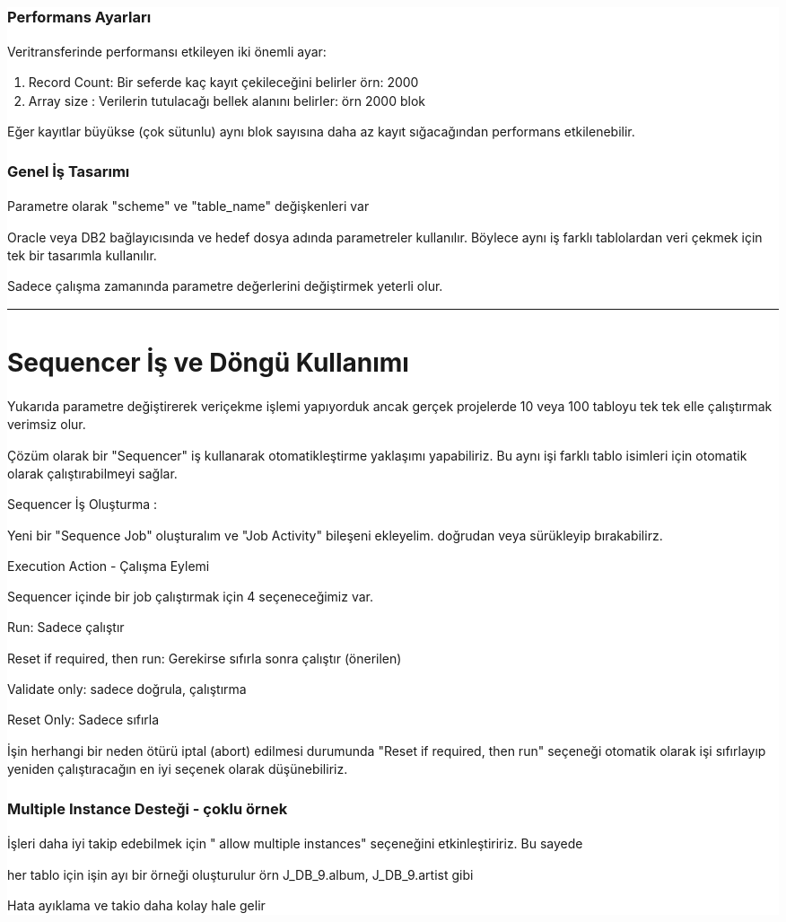 ### Performans Ayarları

Veritransferinde performansı etkileyen iki önemli ayar:

1. Record Count: Bir seferde kaç kayıt çekileceğini belirler örn: 2000
2. Array size : Verilerin tutulacağı bellek alanını belirler: örn 2000 blok

Eğer kayıtlar büyükse (çok sütunlu) aynı blok sayısına daha az kayıt sığacağından performans etkilenebilir.

### Genel İş Tasarımı

Parametre olarak "scheme" ve "table_name" değişkenleri var

Oracle veya DB2 bağlayıcısında ve hedef dosya adında parametreler kullanılır. Böylece aynı iş farklı tablolardan veri çekmek için tek bir tasarımla kullanılır.

Sadece çalışma zamanında parametre değerlerini değiştirmek yeterli olur.

---

# Sequencer İş ve Döngü Kullanımı

Yukarıda parametre değiştirerek veriçekme işlemi yapıyorduk ancak gerçek projelerde 10 veya 100 tabloyu tek tek elle çalıştırmak verimsiz olur.

Çözüm olarak bir "Sequencer" iş kullanarak otomatikleştirme yaklaşımı yapabiliriz. Bu aynı işi farklı tablo isimleri için otomatik olarak çalıştırabilmeyi sağlar.

Sequencer İş Oluşturma :

Yeni bir "Sequence Job" oluşturalım  ve "Job Activity" bileşeni ekleyelim. doğrudan veya sürükleyip bırakabilirz. 

Execution Action - Çalışma Eylemi

Sequencer içinde bir job çalıştırmak için 4 seçeneceğimiz var.

Run: Sadece çalıştır

Reset if required, then run: Gerekirse sıfırla sonra çalıştır (önerilen)

Validate only: sadece doğrula, çalıştırma

Reset Only: Sadece sıfırla

İşin herhangi bir neden ötürü iptal (abort) edilmesi durumunda "Reset if required, then run" seçeneği otomatik olarak işi sıfırlayıp yeniden çalıştıracağın en iyi seçenek olarak düşünebiliriz.

### Multiple Instance Desteği - çoklu örnek

İşleri daha iyi takip edebilmek için " allow multiple instances" seçeneğini etkinleştiririz. Bu sayede

her tablo için işin ayı bir örneği oluşturulur örn J_DB_9.album, J_DB_9.artist gibi

Hata ayıklama ve takio daha kolay hale gelir

